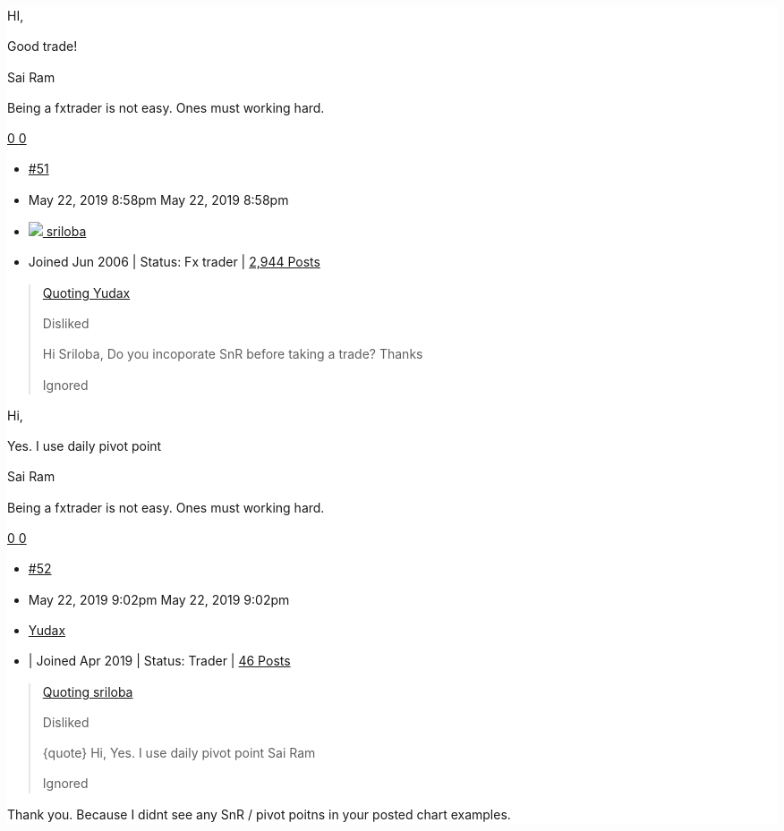 HI,  
  
  
Good trade!  
  
  
  
Sai Ram 

Being a fxtrader is not easy. Ones must working hard.

[0 ](javascript:void\(0\);) [0 ](javascript:void\(0\);)

  * [#51](/thread/post/12285793#post12285793 "Post Permalink")

  * May 22, 2019 8:58pm  May 22, 2019 8:58pm 

  * [![](https://assets.faireconomy.media/nfs/customavatars/thumbs/medium/avatar10975_13.gif) sriloba](sriloba)

  * Joined Jun 2006 | Status: Fx trader | [2,944 Posts](/search?do=process&provider=Member&searchuser=10975)

> [Quoting Yudax](/thread/post/12285736#post12285736 "View Quoted Post")
> 
> Disliked
> 
> Hi Sriloba, Do you incoporate SnR before taking a trade? Thanks
> 
> Ignored

Hi,  
  
  
Yes. I use daily pivot point  
  
  
  
Sai Ram 

Being a fxtrader is not easy. Ones must working hard.

[0 ](javascript:void\(0\);) [0 ](javascript:void\(0\);)

  * [#52](/thread/post/12285803#post12285803 "Post Permalink")

  * May 22, 2019 9:02pm  May 22, 2019 9:02pm 

  * [ Yudax](yudax)

  * | Joined Apr 2019  | Status: Trader | [46 Posts](/search?do=process&provider=Member&searchuser=799268)

> [Quoting sriloba](/thread/post/12285793#post12285793 "View Quoted Post")
> 
> Disliked
> 
> {quote} Hi, Yes. I use daily pivot point Sai Ram
> 
> Ignored

Thank you. Because I didnt see any SnR / pivot poitns in your posted chart examples. 

